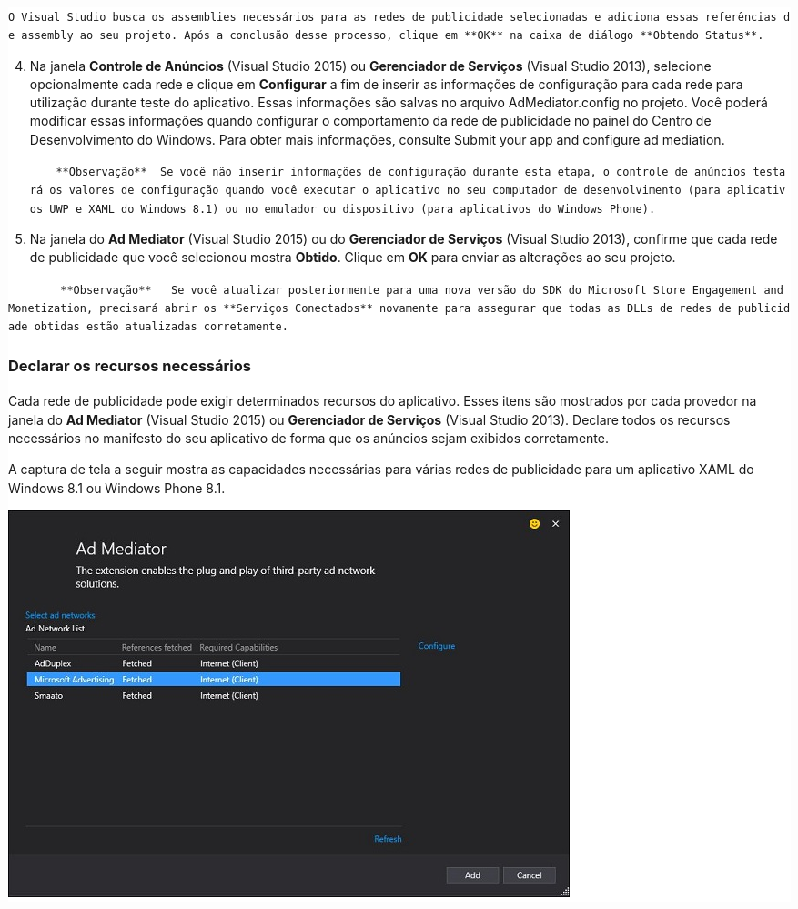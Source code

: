     O Visual Studio busca os assemblies necessários para as redes de publicidade selecionadas e adiciona essas referências de assembly ao seu projeto. Após a conclusão desse processo, clique em **OK** na caixa de diálogo **Obtendo Status**.

4.  Na janela **Controle de Anúncios** (Visual Studio 2015) ou **Gerenciador de Serviços** (Visual Studio 2013), selecione opcionalmente cada rede e clique em **Configurar** a fim de inserir as informações de configuração para cada rede para utilização durante teste do aplicativo. Essas informações são salvas no arquivo AdMediator.config no projeto. Você poderá modificar essas informações quando configurar o comportamento da rede de publicidade no painel do Centro de Desenvolvimento do Windows. Para obter mais informações, consulte [Submit your app and configure ad mediation](submit-your-app-and-configure-ad-mediation.md).
    > 
            **Observação**  Se você não inserir informações de configuração durante esta etapa, o controle de anúncios testará os valores de configuração quando você executar o aplicativo no seu computador de desenvolvimento (para aplicativos UWP e XAML do Windows 8.1) ou no emulador ou dispositivo (para aplicativos do Windows Phone).

5.  Na janela do **Ad Mediator** (Visual Studio 2015) ou do **Gerenciador de Serviços** (Visual Studio 2013), confirme que cada rede de publicidade que você selecionou mostra **Obtido**. Clique em **OK** para enviar as alterações ao seu projeto.

> 
            **Observação**   Se você atualizar posteriormente para uma nova versão do SDK do Microsoft Store Engagement and Monetization, precisará abrir os **Serviços Conectados** novamente para assegurar que todas as DLLs de redes de publicidade obtidas estão atualizadas corretamente.

### Declarar os recursos necessários

Cada rede de publicidade pode exigir determinados recursos do aplicativo. Esses itens são mostrados por cada provedor na janela do **Ad Mediator** (Visual Studio 2015) ou **Gerenciador de Serviços** (Visual Studio 2013). Declare todos os recursos necessários no manifesto do seu aplicativo de forma que os anúncios sejam exibidos corretamente.

A captura de tela a seguir mostra as capacidades necessárias para várias redes de publicidade para um aplicativo XAML do Windows 8.1 ou Windows Phone 8.1.

![gerenciador de serviços exibindo todas as referências obtidas](images/ad-med-8.jpg)
